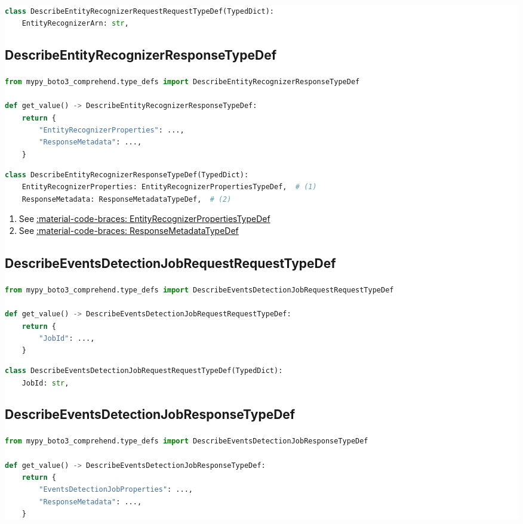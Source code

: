 ```python title="Definition"
class DescribeEntityRecognizerRequestRequestTypeDef(TypedDict):
    EntityRecognizerArn: str,
```

## DescribeEntityRecognizerResponseTypeDef

```python title="Usage Example"
from mypy_boto3_comprehend.type_defs import DescribeEntityRecognizerResponseTypeDef

def get_value() -> DescribeEntityRecognizerResponseTypeDef:
    return {
        "EntityRecognizerProperties": ...,
        "ResponseMetadata": ...,
    }
```

```python title="Definition"
class DescribeEntityRecognizerResponseTypeDef(TypedDict):
    EntityRecognizerProperties: EntityRecognizerPropertiesTypeDef,  # (1)
    ResponseMetadata: ResponseMetadataTypeDef,  # (2)
```

1. See [:material-code-braces: EntityRecognizerPropertiesTypeDef](./type_defs.md#entityrecognizerpropertiestypedef) 
2. See [:material-code-braces: ResponseMetadataTypeDef](./type_defs.md#responsemetadatatypedef) 
## DescribeEventsDetectionJobRequestRequestTypeDef

```python title="Usage Example"
from mypy_boto3_comprehend.type_defs import DescribeEventsDetectionJobRequestRequestTypeDef

def get_value() -> DescribeEventsDetectionJobRequestRequestTypeDef:
    return {
        "JobId": ...,
    }
```

```python title="Definition"
class DescribeEventsDetectionJobRequestRequestTypeDef(TypedDict):
    JobId: str,
```

## DescribeEventsDetectionJobResponseTypeDef

```python title="Usage Example"
from mypy_boto3_comprehend.type_defs import DescribeEventsDetectionJobResponseTypeDef

def get_value() -> DescribeEventsDetectionJobResponseTypeDef:
    return {
        "EventsDetectionJobProperties": ...,
        "ResponseMetadata": ...,
    }
```
